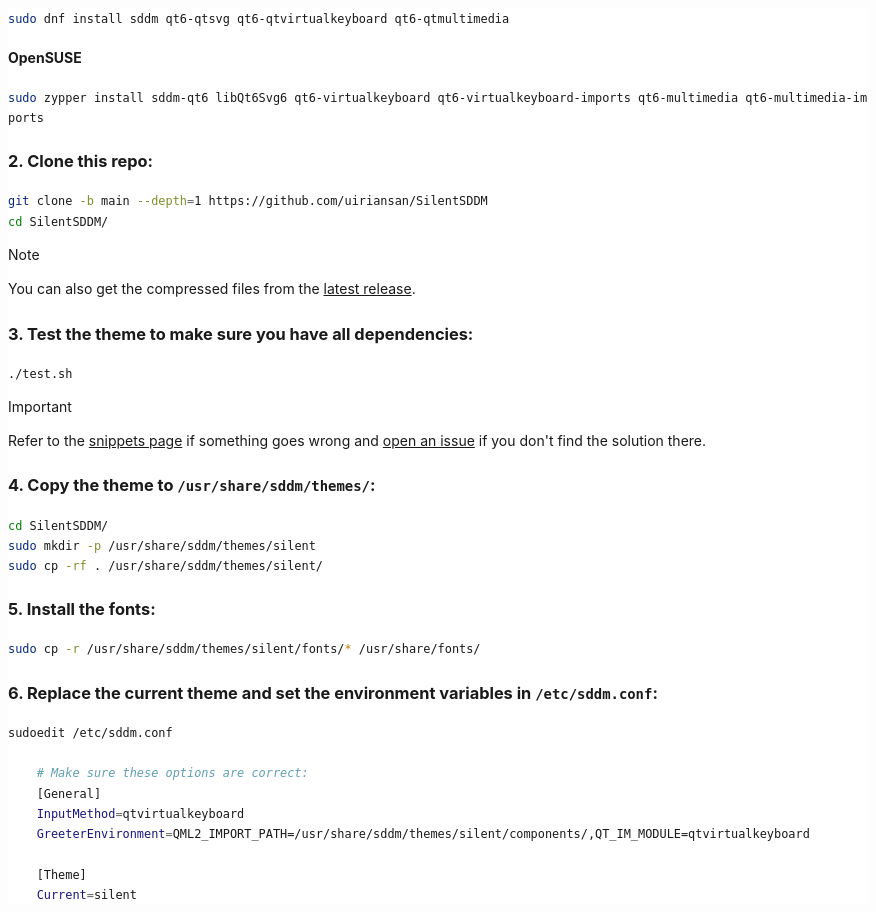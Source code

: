 ```bash
sudo dnf install sddm qt6-qtsvg qt6-qtvirtualkeyboard qt6-qtmultimedia
```

#### OpenSUSE

```bash
sudo zypper install sddm-qt6 libQt6Svg6 qt6-virtualkeyboard qt6-virtualkeyboard-imports qt6-multimedia qt6-multimedia-imports
```

### 2. Clone this repo:
```bash
git clone -b main --depth=1 https://github.com/uiriansan/SilentSDDM
cd SilentSDDM/
```
> [!NOTE]
> You can also get the compressed files from the [latest release](https://github.com/uiriansan/SilentSDDM/releases/latest).

### 3. Test the theme to make sure you have all dependencies:
```bash
./test.sh
```
> [!IMPORTANT]
> Refer to the [snippets page](https://github.com/uiriansan/SilentSDDM/wiki/Snippets) if something goes wrong and [open an issue](https://github.com/uiriansan/SilentSDDM/issues/new/choose) if you don't find the solution there.

### 4. Copy the theme to `/usr/share/sddm/themes/`:
```bash
cd SilentSDDM/
sudo mkdir -p /usr/share/sddm/themes/silent
sudo cp -rf . /usr/share/sddm/themes/silent/
```

### 5. Install the fonts:
```bash
sudo cp -r /usr/share/sddm/themes/silent/fonts/* /usr/share/fonts/
```

### 6. Replace the current theme and set the environment variables in `/etc/sddm.conf`:
```bash
sudoedit /etc/sddm.conf

    # Make sure these options are correct:
    [General]
    InputMethod=qtvirtualkeyboard
    GreeterEnvironment=QML2_IMPORT_PATH=/usr/share/sddm/themes/silent/components/,QT_IM_MODULE=qtvirtualkeyboard

    [Theme]
    Current=silent
```

